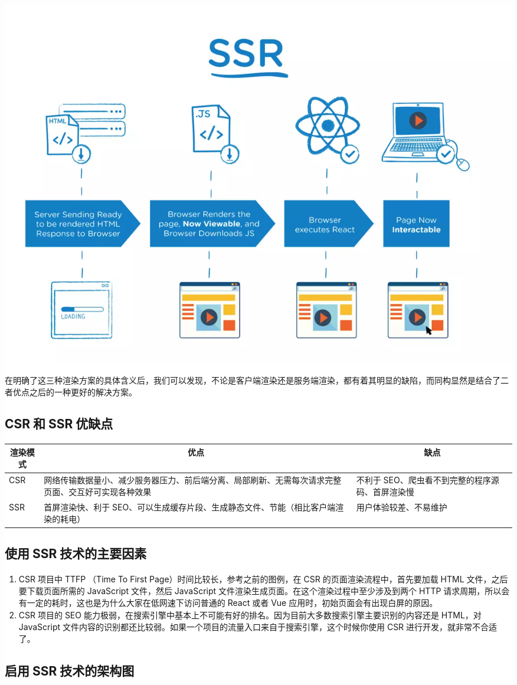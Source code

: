 ![img](../img/20190721-0/ssr.png)

在明确了这三种渲染方案的具体含义后，我们可以发现，不论是客户端渲染还是服务端渲染，都有着其明显的缺陷，而同构显然是结合了二者优点之后的一种更好的解决方案。

## CSR 和 SSR 优缺点

| 渲染模式 | 优点 | 缺点 |
| -------- | ---- | ---- |
| CSR | 网络传输数据量小、减少服务器压力、前后端分离、局部刷新、无需每次请求完整页面、交互好可实现各种效果 | 不利于 SEO、爬虫看不到完整的程序源码、首屏渲染慢
| SSR | 首屏渲染快、利于 SEO、可以生成缓存片段、生成静态文件、节能（相比客户端渲染的耗电）| 用户体验较差、不易维护

## 使用 SSR 技术的主要因素

1. CSR 项目中 TTFP （Time To First Page）时间比较长，参考之前的图例，在 CSR 的页面渲染流程中，首先要加载 HTML 文件，之后要下载页面所需的 JavaScript  文件，然后 JavaScript 文件渲染生成页面。在这个渲染过程中至少涉及到两个 HTTP 请求周期，所以会有一定的耗时，这也是为什么大家在低网速下访问普通的 React 或者 Vue 应用时，初始页面会有出现白屏的原因。
2. CSR 项目的 SEO 能力极弱，在搜索引擎中基本上不可能有好的排名。因为目前大多数搜索引擎主要识别的内容还是 HTML，对 JavaScript 文件内容的识别都还比较弱。如果一个项目的流量入口来自于搜索引擎，这个时候你使用 CSR 进行开发，就非常不合适了。

## 启用 SSR 技术的架构图
